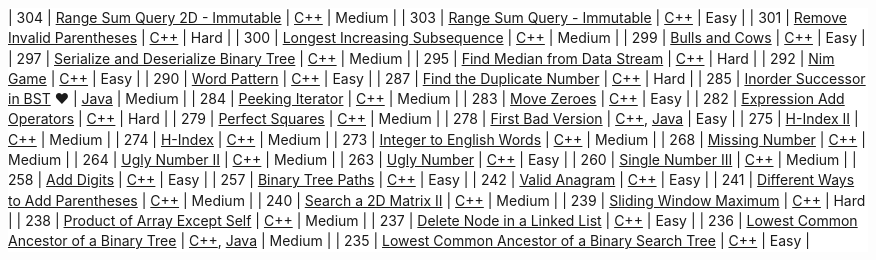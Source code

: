 | 304  | [Range Sum Query 2D - Immutable](https://leetcode.com/problems/range-sum-query-2d-immutable/) | [C++](./algorithms/cpp/rangeSumQuery2D-Immutable/RangeSumQuery2dImmutable.cpp) | Medium     |
| 303  | [Range Sum Query - Immutable](https://leetcode.com/problems/range-sum-query-immutable/) | [C++](./algorithms/cpp/rangeSumQuery-Immutable/rangeSumQuery-Immutable.cpp) | Easy       |
| 301  | [Remove Invalid Parentheses](https://leetcode.com/problems/remove-invalid-parentheses/) | [C++](./algorithms/cpp/removeInvalidParentheses/RemoveInvalidParentheses.cpp) | Hard       |
| 300  | [Longest Increasing Subsequence](https://leetcode.com/problems/longest-increasing-subsequence/) | [C++](./algorithms/cpp/longestIncreasingSubsequence/longestIncreasingSubsequence.cpp) | Medium     |
| 299  | [Bulls and Cows](https://leetcode.com/problems/bulls-and-cows/) | [C++](./algorithms/cpp/bullsAndCows/bullsAndCows.cpp) | Easy       |
| 297  | [Serialize and Deserialize Binary Tree](https://leetcode.com/problems/serialize-and-deserialize-binary-tree/) | [C++](./algorithms/cpp/serializeAndDeserializeBinaryTree/SerializeAndDeserializeBinaryTree.cpp) | Medium     |
| 295  | [Find Median from Data Stream](https://leetcode.com/problems/find-median-from-data-stream/) | [C++](./algorithms/cpp/findMedianFromDataStream/FindMedianFromDataStream.cpp) | Hard       |
| 292  | [Nim Game](https://leetcode.com/problems/nim-game/) | [C++](./algorithms/cpp/nimGame/nimGame.cpp) | Easy       |
| 290  | [Word Pattern](https://leetcode.com/problems/word-pattern/) | [C++](./algorithms/cpp/wordPattern/WordPattern.cpp) | Easy       |
| 287  | [Find the Duplicate Number](https://leetcode.com/problems/find-the-duplicate-number/) | [C++](./algorithms/cpp/findTheDuplicateNumber/findTheDuplicateNumber.cpp) | Hard       |
| 285  | [Inorder Successor in BST](https://leetcode.com/problems/inorder-successor-in-bst/) &hearts; | [Java](./algorithms/java/src/inorderSuccessorInBST/inorderSuccessorInBST.java) | Medium     |
| 284  | [Peeking Iterator](https://leetcode.com/problems/peeking-iterator/) | [C++](./algorithms/cpp/peekingIterator/PeekingIterator.cpp) | Medium     |
| 283  | [Move Zeroes](https://leetcode.com/problems/move-zeroes/) | [C++](./algorithms/cpp/moveZeroes/moveZeroes.cpp) | Easy       |
| 282  | [Expression Add Operators](https://leetcode.com/problems/expression-add-operators/) | [C++](./algorithms/cpp/expressionAddOperators/ExpressionAddOperators.cpp) | Hard       |
| 279  | [Perfect Squares](https://leetcode.com/problems/perfect-squares/) | [C++](./algorithms/cpp/perfectSquares/PerfectSquares.cpp) | Medium     |
| 278  | [First Bad Version](https://leetcode.com/problems/first-bad-version/) | [C++](./algorithms/cpp/firstBadVersion/FirstBadVersion.cpp), [Java](./algorithms/java/src/firstBadVersion/firstBadVersion.java) | Easy       |
| 275  | [H-Index II](https://leetcode.com/problems/h-index-ii/) | [C++](./algorithms/cpp/h-Index/h-Index.II.cpp) | Medium     |
| 274  | [H-Index](https://leetcode.com/problems/h-index/) | [C++](./algorithms/cpp/h-Index/h-Index.cpp) | Medium     |
| 273  | [Integer to English Words](https://leetcode.com/problems/integer-to-english-words/) | [C++](./algorithms/cpp/integerToEnglishWords/IntegerToEnglishWords.cpp) | Medium     |
| 268  | [Missing Number](https://leetcode.com/problems/missing-number/) | [C++](./algorithms/cpp/missingNumber/MissingNumber.cpp) | Medium     |
| 264  | [Ugly Number II](https://leetcode.com/problems/ugly-number-ii/) | [C++](./algorithms/cpp/uglyNumber/UglyNumber.II.cpp) | Medium     |
| 263  | [Ugly Number](https://leetcode.com/problems/ugly-number/) | [C++](./algorithms/cpp/uglyNumber/UglyNumber.cpp) | Easy       |
| 260  | [Single Number III](https://leetcode.com/problems/single-number-iii/) | [C++](./algorithms/cpp/singleNumber/singleNumber.III.cpp) | Medium     |
| 258  | [Add Digits](https://leetcode.com/problems/add-digits/) | [C++](./algorithms/cpp/addDigits/addDigits.cpp) | Easy       |
| 257  | [Binary Tree Paths](https://leetcode.com/problems/binary-tree-paths/) | [C++](./algorithms/cpp/binaryTreePaths/binaryTreePaths.cpp) | Easy       |
| 242  | [Valid Anagram](https://leetcode.com/problems/valid-anagram/) | [C++](./algorithms/cpp/anagrams/ValidAnagram.cpp) | Easy       |
| 241  | [Different Ways to Add Parentheses](https://leetcode.com/problems/different-ways-to-add-parentheses/) | [C++](./algorithms/cpp/differentWaysToAddParentheses/DifferentWaysToAddParentheses.cpp) | Medium     |
| 240  | [Search a 2D Matrix II](https://leetcode.com/problems/search-a-2d-matrix-ii/) | [C++](./algorithms/cpp/search2DMatrix/search2DMatrix.II.cpp) | Medium     |
| 239  | [Sliding Window Maximum](https://leetcode.com/problems/sliding-window-maximum/) | [C++](./algorithms/cpp/slidingWindowMaximum/SlidingWindowMaximum.cpp) | Hard       |
| 238  | [Product of Array Except Self](https://leetcode.com/problems/product-of-array-except-self/) | [C++](./algorithms/cpp/productOfArrayExceptSelf/ProductOfArrayExceptSelf.cpp) | Medium     |
| 237  | [Delete Node in a Linked List](https://leetcode.com/problems/delete-node-in-a-linked-list/) | [C++](./algorithms/cpp/deleteNodeInALinkedList/DeleteNodeInALinkedList.cpp) | Easy       |
| 236  | [Lowest Common Ancestor of a Binary Tree](https://leetcode.com/problems/lowest-common-ancestor-of-a-binary-tree/) | [C++](./algorithms/cpp/lowestCommonAncestorOfABinaryTree/LowestCommonAncestorOfABinaryTree.cpp), [Java](./algorithms/java/src/lowestCommonAncestorOfABinaryTree/lowestCommonAncestorOfABinaryTree.java) | Medium     |
| 235  | [Lowest Common Ancestor of a Binary Search Tree](https://leetcode.com/problems/lowest-common-ancestor-of-a-binary-search-tree/) | [C++](./algorithms/cpp/lowestCommonAncestorOfABinarySearchTree/LowestCommonAncestorOfABinarySearchTree.cpp) | Easy       |